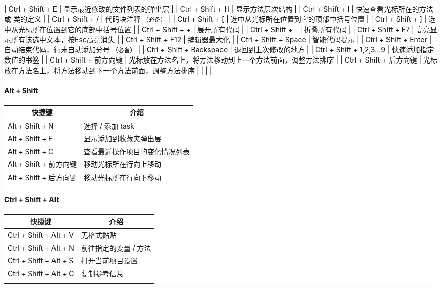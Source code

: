 | Ctrl + Shift + E         | 显示最近修改的文件列表的弹出层                               |
| Ctrl + Shift + H         | 显示方法层次结构                                             |
| Ctrl + Shift + I         | 快速查看光标所在的方法 或 类的定义                           |
| Ctrl + Shift + /         | 代码块注释 `（必备）`                                        |
| Ctrl + Shift + [         | 选中从光标所在位置到它的顶部中括号位置                       |
| Ctrl + Shift + ]         | 选中从光标所在位置到它的底部中括号位置                       |
| Ctrl + Shift + +         | 展开所有代码                                                 |
| Ctrl + Shift + -         | 折叠所有代码                                                 |
| Ctrl + Shift + F7        | 高亮显示所有该选中文本，按Esc高亮消失                        |
| Ctrl + Shift + F12       | 编辑器最大化                                                 |
| Ctrl + Shift + Space     | 智能代码提示                                                 |
| Ctrl + Shift + Enter     | 自动结束代码，行末自动添加分号 `（必备）`                    |
| Ctrl + Shift + Backspace | 退回到上次修改的地方                                         |
| Ctrl + Shift + 1,2,3...9 | 快速添加指定数值的书签                                       |
| Ctrl + Shift + 前方向键  | 光标放在方法名上，将方法移动到上一个方法前面，调整方法排序   |
| Ctrl + Shift + 后方向键  | 光标放在方法名上，将方法移动到下一个方法前面，调整方法排序   |
|                          |                                                              |



#### Alt + Shift

| 快捷键                 | 介绍                           |
| ---------------------- | ------------------------------ |
| Alt + Shift + N        | 选择 / 添加 task               |
| Alt + Shift + F        | 显示添加到收藏夹弹出层         |
| Alt + Shift + C        | 查看最近操作项目的变化情况列表 |
| Alt + Shift + 前方向键 | 移动光标所在行向上移动         |
| Alt + Shift + 后方向键 | 移动光标所在行向下移动         |

#### Ctrl + Shift + Alt

| 快捷键                 | 介绍                  |
| ---------------------- | --------------------- |
| Ctrl + Shift + Alt + V | 无格式黏贴            |
| Ctrl + Shift + Alt + N | 前往指定的变量 / 方法 |
| Ctrl + Shift + Alt + S | 打开当前项目设置      |
| Ctrl + Shift + Alt + C | 复制参考信息          |
|                        |                       |
